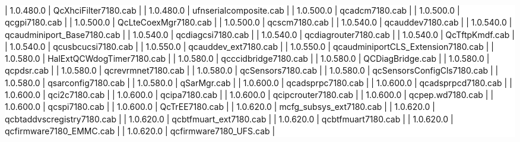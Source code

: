 | 1.0.480.0 | QcXhciFilter7180.cab |
| 1.0.480.0 | ufnserialcomposite.cab |
| 1.0.500.0 | qcadcm7180.cab |
| 1.0.500.0 | qcgpi7180.cab |
| 1.0.500.0 | QcLteCoexMgr7180.cab |
| 1.0.500.0 | qcscm7180.cab |
| 1.0.540.0 | qcauddev7180.cab |
| 1.0.540.0 | qcaudminiport_Base7180.cab |
| 1.0.540.0 | qcdiagcsi7180.cab |
| 1.0.540.0 | qcdiagrouter7180.cab |
| 1.0.540.0 | QcTftpKmdf.cab |
| 1.0.540.0 | qcusbcucsi7180.cab |
| 1.0.550.0 | qcauddev_ext7180.cab |
| 1.0.550.0 | qcaudminiportCLS_Extension7180.cab |
| 1.0.580.0 | HalExtQCWdogTimer7180.cab |
| 1.0.580.0 | qcccidbridge7180.cab |
| 1.0.580.0 | QCDiagBridge.cab |
| 1.0.580.0 | qcpdsr.cab |
| 1.0.580.0 | qcrevrmnet7180.cab |
| 1.0.580.0 | qcSensors7180.cab |
| 1.0.580.0 | qcSensorsConfigCls7180.cab |
| 1.0.580.0 | qsarconfig7180.cab |
| 1.0.580.0 | qSarMgr.cab |
| 1.0.600.0 | qcadsprpc7180.cab |
| 1.0.600.0 | qcadsprpcd7180.cab |
| 1.0.600.0 | qci2c7180.cab |
| 1.0.600.0 | qcipa7180.cab |
| 1.0.600.0 | qcipcrouter7180.cab |
| 1.0.600.0 | qcpep.wd7180.cab |
| 1.0.600.0 | qcspi7180.cab |
| 1.0.600.0 | QcTrEE7180.cab |
| 1.0.620.0 | mcfg_subsys_ext7180.cab |
| 1.0.620.0 | qcbtaddvscregistry7180.cab |
| 1.0.620.0 | qcbtfmuart_ext7180.cab |
| 1.0.620.0 | qcbtfmuart7180.cab |
| 1.0.620.0 | qcfirmware7180_EMMC.cab |
| 1.0.620.0 | qcfirmware7180_UFS.cab |